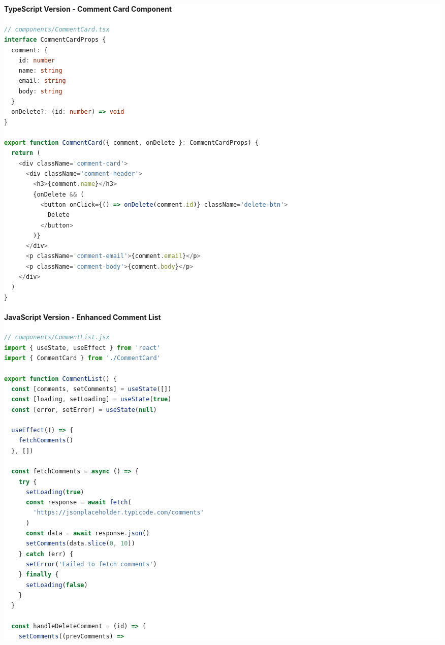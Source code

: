 #### TypeScript Version - Comment Card Component

```typescript
// components/CommentCard.tsx
interface CommentCardProps {
  comment: {
    id: number
    name: string
    email: string
    body: string
  }
  onDelete?: (id: number) => void
}

export function CommentCard({ comment, onDelete }: CommentCardProps) {
  return (
    <div className='comment-card'>
      <div className='comment-header'>
        <h3>{comment.name}</h3>
        {onDelete && (
          <button onClick={() => onDelete(comment.id)} className='delete-btn'>
            Delete
          </button>
        )}
      </div>
      <p className='comment-email'>{comment.email}</p>
      <p className='comment-body'>{comment.body}</p>
    </div>
  )
}
```

#### JavaScript Version - Enhanced Comment List

```javascript
// components/CommentList.jsx
import { useState, useEffect } from 'react'
import { CommentCard } from './CommentCard'

export function CommentList() {
  const [comments, setComments] = useState([])
  const [loading, setLoading] = useState(true)
  const [error, setError] = useState(null)

  useEffect(() => {
    fetchComments()
  }, [])

  const fetchComments = async () => {
    try {
      setLoading(true)
      const response = await fetch(
        'https://jsonplaceholder.typicode.com/comments'
      )
      const data = await response.json()
      setComments(data.slice(0, 10))
    } catch (err) {
      setError('Failed to fetch comments')
    } finally {
      setLoading(false)
    }
  }

  const handleDeleteComment = (id) => {
    setComments((prevComments) =>
```